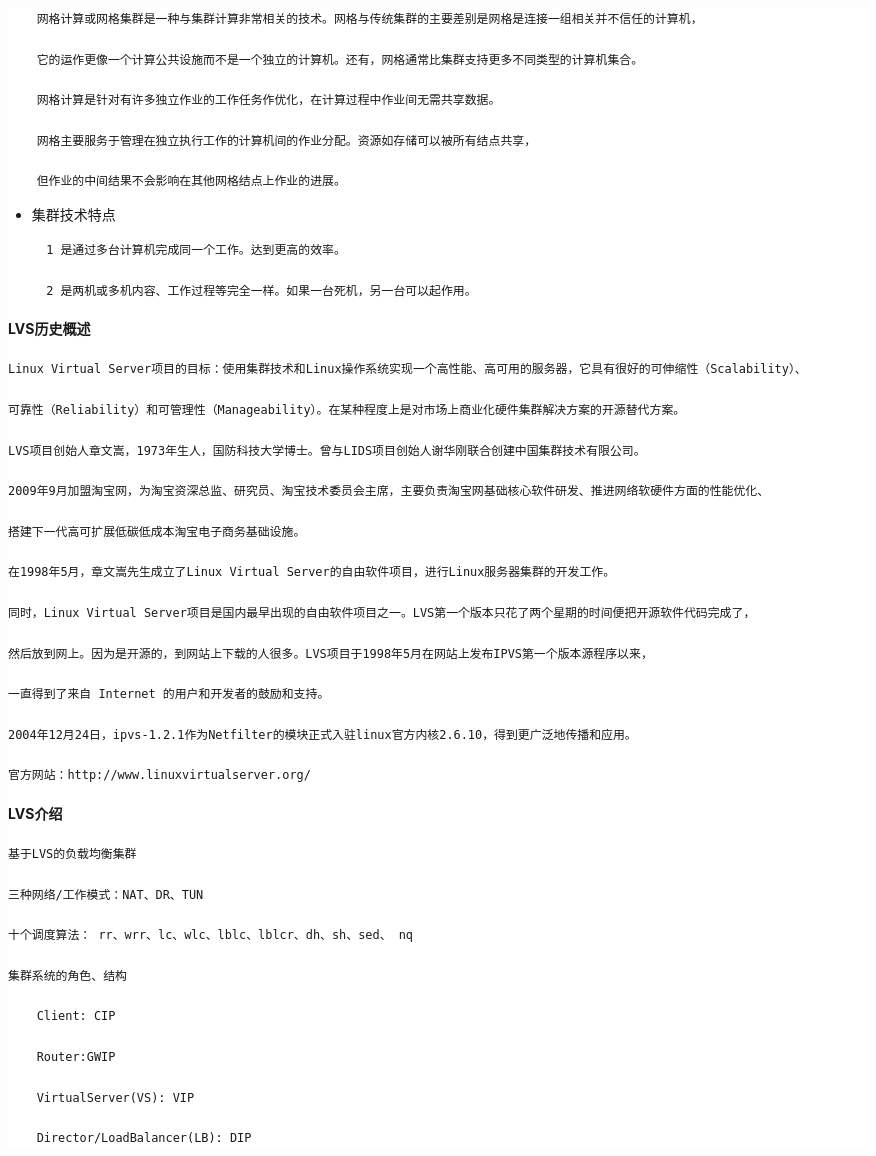 		网格计算或网格集群是一种与集群计算非常相关的技术。网格与传统集群的主要差别是网格是连接一组相关并不信任的计算机，
		
		它的运作更像一个计算公共设施而不是一个独立的计算机。还有，网格通常比集群支持更多不同类型的计算机集合。
		
		网格计算是针对有许多独立作业的工作任务作优化，在计算过程中作业间无需共享数据。
		
		网格主要服务于管理在独立执行工作的计算机间的作业分配。资源如存储可以被所有结点共享，
		
		但作业的中间结果不会影响在其他网格结点上作业的进展。
		

- 集群技术特点

		
		1 是通过多台计算机完成同一个工作。达到更高的效率。 
		
		2 是两机或多机内容、工作过程等完全一样。如果一台死机，另一台可以起作用。
		
		

#### LVS历史概述

		
	Linux Virtual Server项目的目标：使用集群技术和Linux操作系统实现一个高性能、高可用的服务器，它具有很好的可伸缩性（Scalability）、
	
	可靠性（Reliability）和可管理性（Manageability）。在某种程度上是对市场上商业化硬件集群解决方案的开源替代方案。
	
	LVS项目创始人章文嵩，1973年生人，国防科技大学博士。曾与LIDS项目创始人谢华刚联合创建中国集群技术有限公司。
	
	2009年9月加盟淘宝网，为淘宝资深总监、研究员、淘宝技术委员会主席，主要负责淘宝网基础核心软件研发、推进网络软硬件方面的性能优化、
	
	搭建下一代高可扩展低碳低成本淘宝电子商务基础设施。
	
	在1998年5月，章文嵩先生成立了Linux Virtual Server的自由软件项目，进行Linux服务器集群的开发工作。
	
	同时，Linux Virtual Server项目是国内最早出现的自由软件项目之一。LVS第一个版本只花了两个星期的时间便把开源软件代码完成了，
	
	然后放到网上。因为是开源的，到网站上下载的人很多。LVS项目于1998年5月在网站上发布IPVS第一个版本源程序以来，
	
	一直得到了来自 Internet 的用户和开发者的鼓励和支持。
	
	2004年12月24日，ipvs-1.2.1作为Netfilter的模块正式入驻linux官方内核2.6.10，得到更广泛地传播和应用。
	
	官方网站：http://www.linuxvirtualserver.org/
		
		
		
		


#### LVS介绍

				
	基于LVS的负载均衡集群
	
	三种网络/工作模式：NAT、DR、TUN
	
	十个调度算法： rr、wrr、lc、wlc、lblc、lblcr、dh、sh、sed、 nq
	
	集群系统的角色、结构
		
		Client: CIP
		
		Router:GWIP
		
		VirtualServer(VS): VIP
		
		Director/LoadBalancer(LB): DIP
		